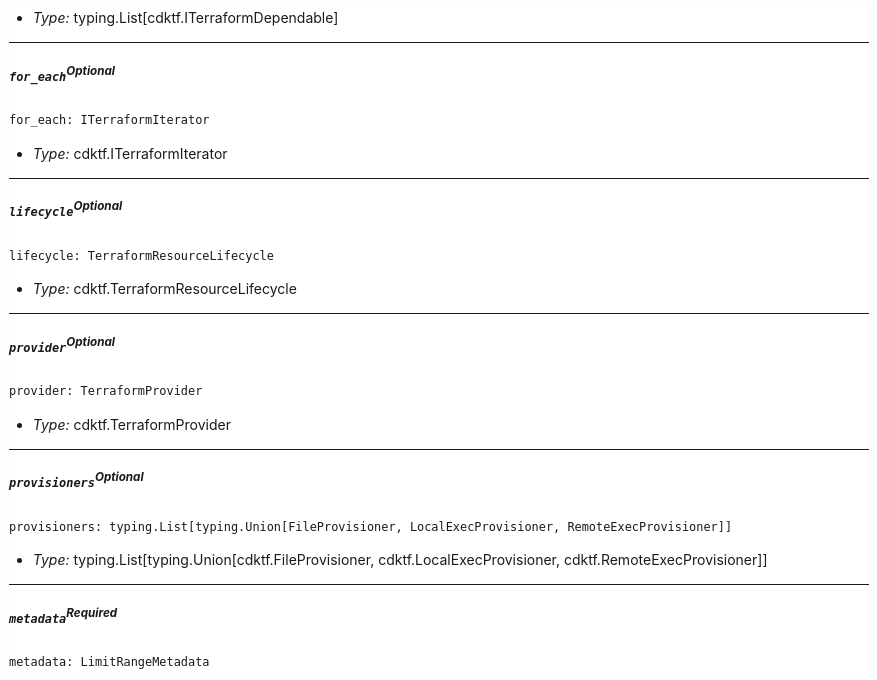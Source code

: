 - *Type:* typing.List[cdktf.ITerraformDependable]

---

##### `for_each`<sup>Optional</sup> <a name="for_each" id="@cdktf/provider-kubernetes.limitRange.LimitRangeConfig.property.forEach"></a>

```python
for_each: ITerraformIterator
```

- *Type:* cdktf.ITerraformIterator

---

##### `lifecycle`<sup>Optional</sup> <a name="lifecycle" id="@cdktf/provider-kubernetes.limitRange.LimitRangeConfig.property.lifecycle"></a>

```python
lifecycle: TerraformResourceLifecycle
```

- *Type:* cdktf.TerraformResourceLifecycle

---

##### `provider`<sup>Optional</sup> <a name="provider" id="@cdktf/provider-kubernetes.limitRange.LimitRangeConfig.property.provider"></a>

```python
provider: TerraformProvider
```

- *Type:* cdktf.TerraformProvider

---

##### `provisioners`<sup>Optional</sup> <a name="provisioners" id="@cdktf/provider-kubernetes.limitRange.LimitRangeConfig.property.provisioners"></a>

```python
provisioners: typing.List[typing.Union[FileProvisioner, LocalExecProvisioner, RemoteExecProvisioner]]
```

- *Type:* typing.List[typing.Union[cdktf.FileProvisioner, cdktf.LocalExecProvisioner, cdktf.RemoteExecProvisioner]]

---

##### `metadata`<sup>Required</sup> <a name="metadata" id="@cdktf/provider-kubernetes.limitRange.LimitRangeConfig.property.metadata"></a>

```python
metadata: LimitRangeMetadata
```
